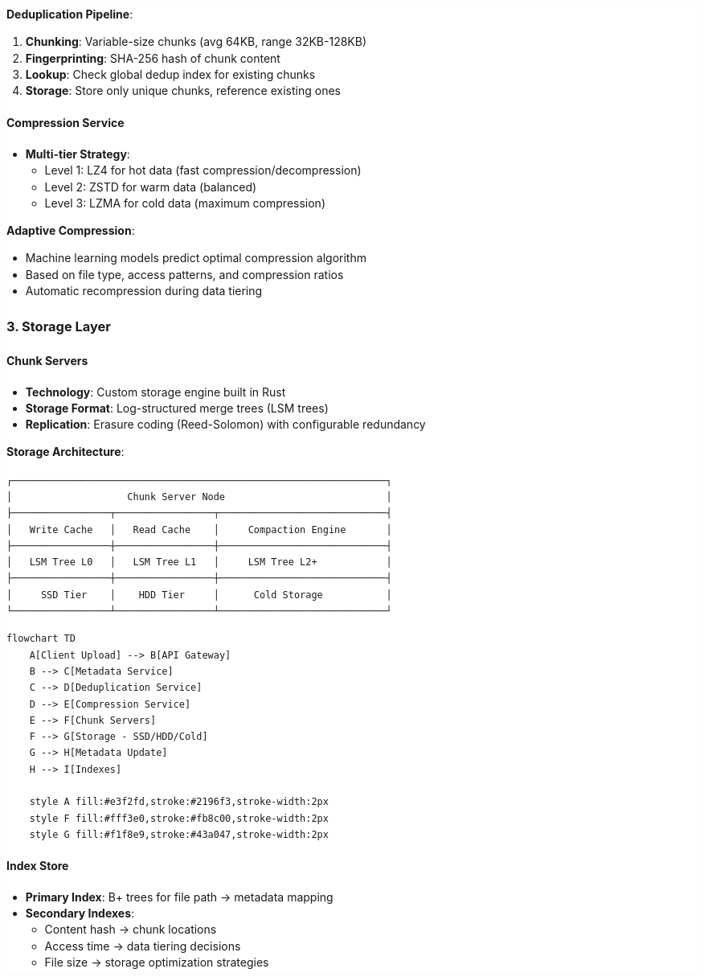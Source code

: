 **Deduplication Pipeline**:
1. **Chunking**: Variable-size chunks (avg 64KB, range 32KB-128KB)
2. **Fingerprinting**: SHA-256 hash of chunk content
3. **Lookup**: Check global dedup index for existing chunks
4. **Storage**: Store only unique chunks, reference existing ones

#### Compression Service
- **Multi-tier Strategy**: 
  - Level 1: LZ4 for hot data (fast compression/decompression)
  - Level 2: ZSTD for warm data (balanced)
  - Level 3: LZMA for cold data (maximum compression)

**Adaptive Compression**:
- Machine learning models predict optimal compression algorithm
- Based on file type, access patterns, and compression ratios
- Automatic recompression during data tiering

### 3. Storage Layer

#### Chunk Servers
- **Technology**: Custom storage engine built in Rust
- **Storage Format**: Log-structured merge trees (LSM trees)
- **Replication**: Erasure coding (Reed-Solomon) with configurable redundancy

**Storage Architecture**:
```
┌─────────────────────────────────────────────────────────────────┐
│                    Chunk Server Node                            │
├─────────────────┬─────────────────┬─────────────────────────────┤
│   Write Cache   │   Read Cache    │     Compaction Engine       │
├─────────────────┼─────────────────┼─────────────────────────────┤
│   LSM Tree L0   │   LSM Tree L1   │     LSM Tree L2+            │
├─────────────────┼─────────────────┼─────────────────────────────┤
│     SSD Tier    │    HDD Tier     │      Cold Storage           │
└─────────────────┴─────────────────┴─────────────────────────────┘
```

```mermaid
flowchart TD
    A[Client Upload] --> B[API Gateway]
    B --> C[Metadata Service]
    C --> D[Deduplication Service]
    D --> E[Compression Service]
    E --> F[Chunk Servers]
    F --> G[Storage - SSD/HDD/Cold]
    G --> H[Metadata Update]
    H --> I[Indexes]

    style A fill:#e3f2fd,stroke:#2196f3,stroke-width:2px
    style F fill:#fff3e0,stroke:#fb8c00,stroke-width:2px
    style G fill:#f1f8e9,stroke:#43a047,stroke-width:2px
```

#### Index Store
- **Primary Index**: B+ trees for file path → metadata mapping
- **Secondary Indexes**:
  - Content hash → chunk locations
  - Access time → data tiering decisions
  - File size → storage optimization strategies
